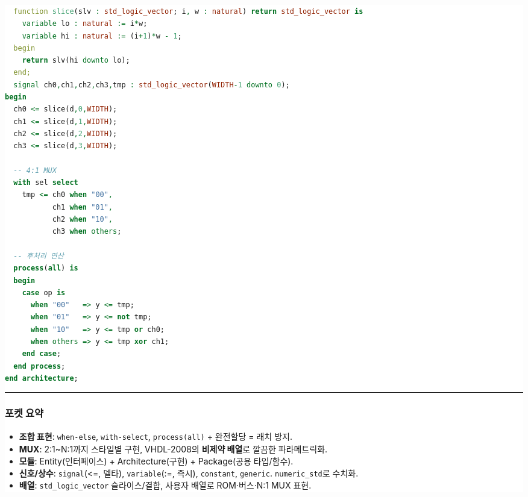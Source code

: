 ```vhdl
  function slice(slv : std_logic_vector; i, w : natural) return std_logic_vector is
    variable lo : natural := i*w;
    variable hi : natural := (i+1)*w - 1;
  begin
    return slv(hi downto lo);
  end;
  signal ch0,ch1,ch2,ch3,tmp : std_logic_vector(WIDTH-1 downto 0);
begin
  ch0 <= slice(d,0,WIDTH);
  ch1 <= slice(d,1,WIDTH);
  ch2 <= slice(d,2,WIDTH);
  ch3 <= slice(d,3,WIDTH);

  -- 4:1 MUX
  with sel select
    tmp <= ch0 when "00",
           ch1 when "01",
           ch2 when "10",
           ch3 when others;

  -- 후처리 연산
  process(all) is
  begin
    case op is
      when "00"   => y <= tmp;
      when "01"   => y <= not tmp;
      when "10"   => y <= tmp or ch0;
      when others => y <= tmp xor ch1;
    end case;
  end process;
end architecture;
```

---

### 포켓 요약
- **조합 표현**: `when-else`, `with-select`, `process(all)` + 완전할당 = 래치 방지.  
- **MUX**: 2:1~N:1까지 스타일별 구현, VHDL-2008의 **비제약 배열**로 깔끔한 파라메트릭화.  
- **모듈**: Entity(인터페이스) + Architecture(구현) + Package(공용 타입/함수).  
- **신호/상수**: `signal`(<=, 델타), `variable`(:=, 즉시), `constant`, `generic`. `numeric_std`로 수치화.  
- **배열**: `std_logic_vector` 슬라이스/결합, 사용자 배열로 ROM·버스·N:1 MUX 표현.